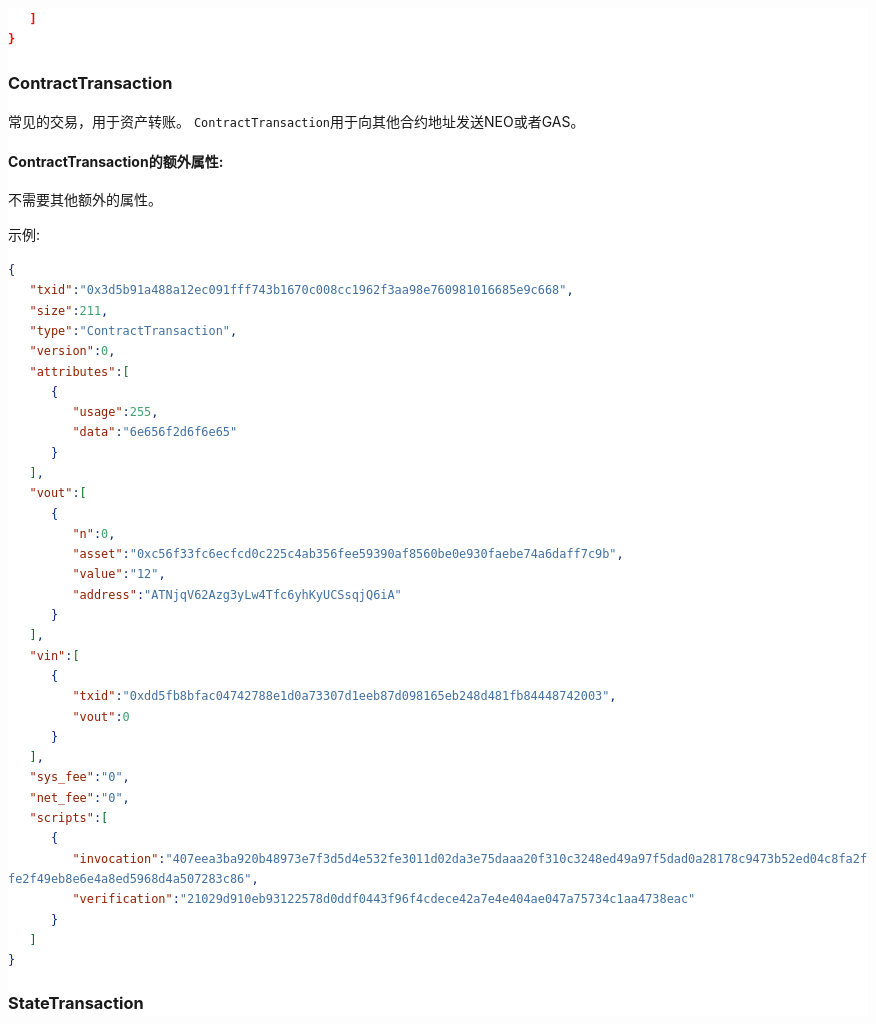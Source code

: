 ```json
   ]
}
```

### ContractTransaction

常见的交易，用于资产转账。 `ContractTransaction`用于向其他合约地址发送NEO或者GAS。

#### ContractTransaction的额外属性:

不需要其他额外的属性。

示例:

```json
{
   "txid":"0x3d5b91a488a12ec091fff743b1670c008cc1962f3aa98e760981016685e9c668",
   "size":211,
   "type":"ContractTransaction",
   "version":0,
   "attributes":[
      {
         "usage":255,
         "data":"6e656f2d6f6e65"
      }
   ],
   "vout":[
      {
         "n":0,
         "asset":"0xc56f33fc6ecfcd0c225c4ab356fee59390af8560be0e930faebe74a6daff7c9b",
         "value":"12",
         "address":"ATNjqV62Azg3yLw4Tfc6yhKyUCSsqjQ6iA"
      }
   ],
   "vin":[
      {
         "txid":"0xdd5fb8bfac04742788e1d0a73307d1eeb87d098165eb248d481fb84448742003",
         "vout":0
      }
   ],
   "sys_fee":"0",
   "net_fee":"0",
   "scripts":[
      {
         "invocation":"407eea3ba920b48973e7f3d5d4e532fe3011d02da3e75daaa20f310c3248ed49a97f5dad0a28178c9473b52ed04c8fa2ffe2f49eb8e6e4a8ed5968d4a507283c86",
         "verification":"21029d910eb93122578d0ddf0443f96f4cdece42a7e4e404ae047a75734c1aa4738eac"
      }
   ]
}
```

### StateTransaction
